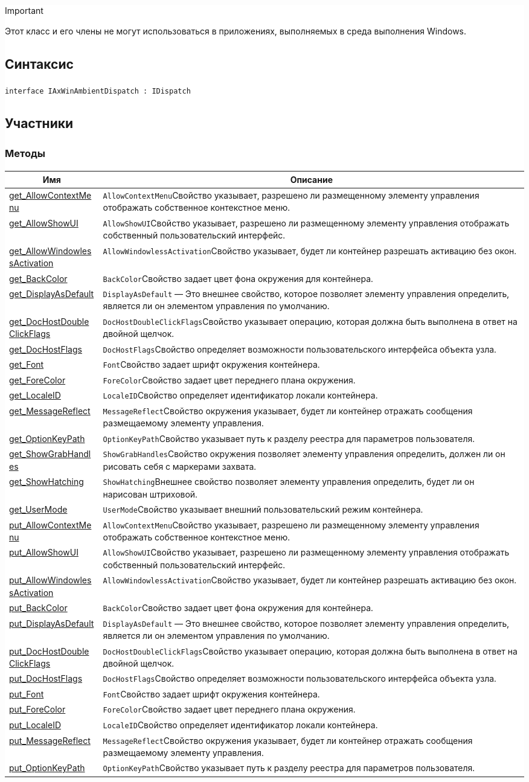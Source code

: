 > [!IMPORTANT]
> Этот класс и его члены не могут использоваться в приложениях, выполняемых в среда выполнения Windows.

## <a name="syntax"></a>Синтаксис

```
interface IAxWinAmbientDispatch : IDispatch
```

## <a name="members"></a>Участники

### <a name="methods"></a>Методы

|Имя|Описание|
|-|-|
|[get_AllowContextMenu](#get_allowcontextmenu)|`AllowContextMenu`Свойство указывает, разрешено ли размещенному элементу управления отображать собственное контекстное меню.|
|[get_AllowShowUI](#get_allowshowui)|`AllowShowUI`Свойство указывает, разрешено ли размещенному элементу управления отображать собственный пользовательский интерфейс.|
|[get_AllowWindowlessActivation](#get_allowwindowlessactivation)|`AllowWindowlessActivation`Свойство указывает, будет ли контейнер разрешать активацию без окон.|
|[get_BackColor](#get_backcolor)|`BackColor`Свойство задает цвет фона окружения для контейнера.|
|[get_DisplayAsDefault](#get_displayasdefault)|`DisplayAsDefault` — Это внешнее свойство, которое позволяет элементу управления определить, является ли он элементом управления по умолчанию.|
|[get_DocHostDoubleClickFlags](#get_dochostdoubleclickflags)|`DocHostDoubleClickFlags`Свойство указывает операцию, которая должна быть выполнена в ответ на двойной щелчок.|
|[get_DocHostFlags](#get_dochostflags)|`DocHostFlags`Свойство определяет возможности пользовательского интерфейса объекта узла.|
|[get_Font](#get_font)|`Font`Свойство задает шрифт окружения контейнера.|
|[get_ForeColor](#get_forecolor)|`ForeColor`Свойство задает цвет переднего плана окружения.|
|[get_LocaleID](#get_localeid)|`LocaleID`Свойство определяет идентификатор локали контейнера.|
|[get_MessageReflect](#get_messagereflect)|`MessageReflect`Свойство окружения указывает, будет ли контейнер отражать сообщения размещаемому элементу управления.|
|[get_OptionKeyPath](#get_optionkeypath)|`OptionKeyPath`Свойство указывает путь к разделу реестра для параметров пользователя.|
|[get_ShowGrabHandles](#get_showgrabhandles)|`ShowGrabHandles`Свойство окружения позволяет элементу управления определить, должен ли он рисовать себя с маркерами захвата.|
|[get_ShowHatching](#get_showhatching)|`ShowHatching`Внешнее свойство позволяет элементу управления определить, будет ли он нарисован штриховой.|
|[get_UserMode](#get_usermode)|`UserMode`Свойство указывает внешний пользовательский режим контейнера.|
|[put_AllowContextMenu](#put_allowcontextmenu)|`AllowContextMenu`Свойство указывает, разрешено ли размещенному элементу управления отображать собственное контекстное меню.|
|[put_AllowShowUI](#put_allowshowui)|`AllowShowUI`Свойство указывает, разрешено ли размещенному элементу управления отображать собственный пользовательский интерфейс.|
|[put_AllowWindowlessActivation](#put_allowwindowlessactivation)|`AllowWindowlessActivation`Свойство указывает, будет ли контейнер разрешать активацию без окон.|
|[put_BackColor](#put_backcolor)|`BackColor`Свойство задает цвет фона окружения для контейнера.|
|[put_DisplayAsDefault](#put_displayasdefault)|`DisplayAsDefault` — Это внешнее свойство, которое позволяет элементу управления определить, является ли он элементом управления по умолчанию.|
|[put_DocHostDoubleClickFlags](#put_dochostdoubleclickflags)|`DocHostDoubleClickFlags`Свойство указывает операцию, которая должна быть выполнена в ответ на двойной щелчок.|
|[put_DocHostFlags](#put_dochostflags)|`DocHostFlags`Свойство определяет возможности пользовательского интерфейса объекта узла.|
|[put_Font](#put_font)|`Font`Свойство задает шрифт окружения контейнера.|
|[put_ForeColor](#put_forecolor)|`ForeColor`Свойство задает цвет переднего плана окружения.|
|[put_LocaleID](#put_localeid)|`LocaleID`Свойство определяет идентификатор локали контейнера.|
|[put_MessageReflect](#put_messagereflect)|`MessageReflect`Свойство окружения указывает, будет ли контейнер отражать сообщения размещаемому элементу управления.|
|[put_OptionKeyPath](#put_optionkeypath)|`OptionKeyPath`Свойство указывает путь к разделу реестра для параметров пользователя.|